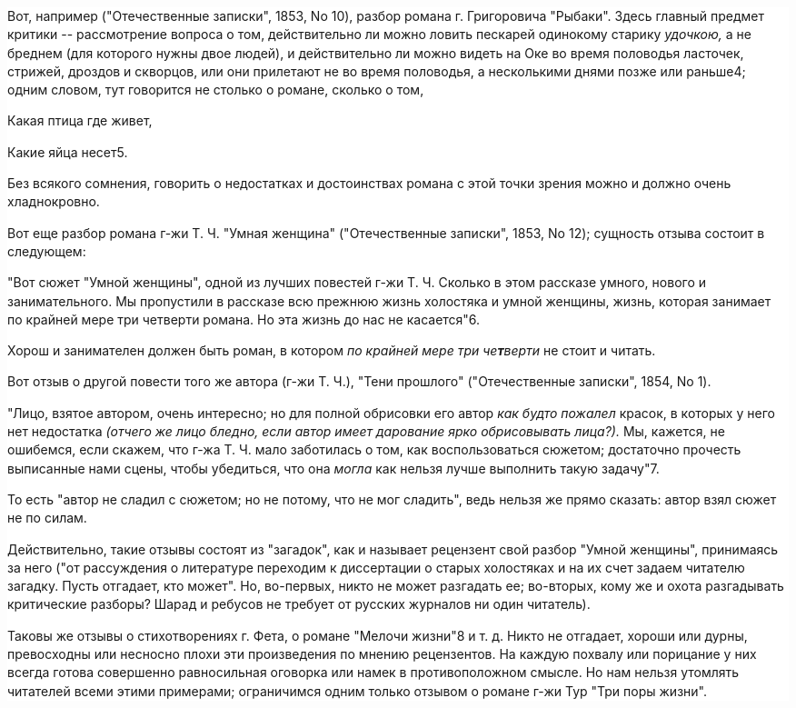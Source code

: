   Вот, например ("Отечественные записки", 1853, No 10), разбор романа г. Григоровича "Рыбаки". Здесь главный предмет критики -- рассмотрение вопроса о том, действительно ли можно ловить пескарей одинокому старику *удочкою,* а не бреднем (для которого нужны двое людей), и действительно ли можно видеть на Оке во время половодья ласточек, стрижей, дроздов и скворцов, или они прилетают не во время половодья, а несколькими днями позже или раньше4; одним словом, тут говорится не столько о романе, сколько о том,

 

  Какая птица где живет,

  Какие яйца несет5.

 

  Без всякого сомнения, говорить о недостатках и достоинствах романа с этой точки зрения можно и должно очень хладнокровно.

  Вот еще разбор романа г-жи Т. Ч. "Умная женщина" ("Отечественные записки", 1853, No 12); сущность отзыва состоит в следующем:

 

  "Вот сюжет "Умной женщины", одной из лучших повестей г-жи Т. Ч. Сколько в этом рассказе умного, нового и занимательного. Мы пропустили в рассказе всю прежнюю жизнь холостяка и умной женщины, жизнь, которая занимает по крайней мере три четверти романа. Но эта жизнь до нас не касается"6.

 

  Хорош и занимателен должен быть роман, в котором *по крайней мере три че**т**верти* не стоит и читать.

  Вот отзыв о другой повести того же автора (г-жи T. Ч.), "Тени прошлого" ("Отечественные записки", 1854, No 1).

 

  "Лицо, взятое автором, очень интересно; но для полной обрисовки его автор *как будто пожалел* красок, в которых у него нет недостатка *(отчего же лицо бледно, если автор имеет дарование ярко обрисовывать лица?).* Мы, кажется, не ошибемся, если скажем, что г-жа Т. Ч. мало заботилась о том, как воспользоваться сюжетом; достаточно прочесть выписанные нами сцены, чтобы убедиться, что она *могла* как нельзя лучше выполнить такую задачу"7.

  То есть "автор не сладил с сюжетом; но не потому, что не мог сладить", ведь нельзя же прямо сказать: автор взял сюжет не по силам.

  Действительно, такие отзывы состоят из "загадок", как и называет рецензент свой разбор "Умной женщины", принимаясь за него ("от рассуждения о литературе переходим к диссертации о старых холостяках и на их счет задаем читателю загадку. Пусть отгадает, кто может". Но, во-первых, никто не может разгадать ее; во-вторых, кому же и охота разгадывать критические разборы? Шарад и ребусов не требует от русских журналов ни один читатель).

  Таковы же отзывы о стихотворениях г. Фета, о романе "Мелочи жизни"8 и т. д. Никто не отгадает, хороши или дурны, превосходны или несносно плохи эти произведения по мнению рецензентов. На каждую похвалу или порицание у них всегда готова совершенно равносильная оговорка или намек в противоположном смысле. Но нам нельзя утомлять читателей всеми этими примерами; ограничимся одним только отзывом о романе г-жи Тур "Три поры жизни".
